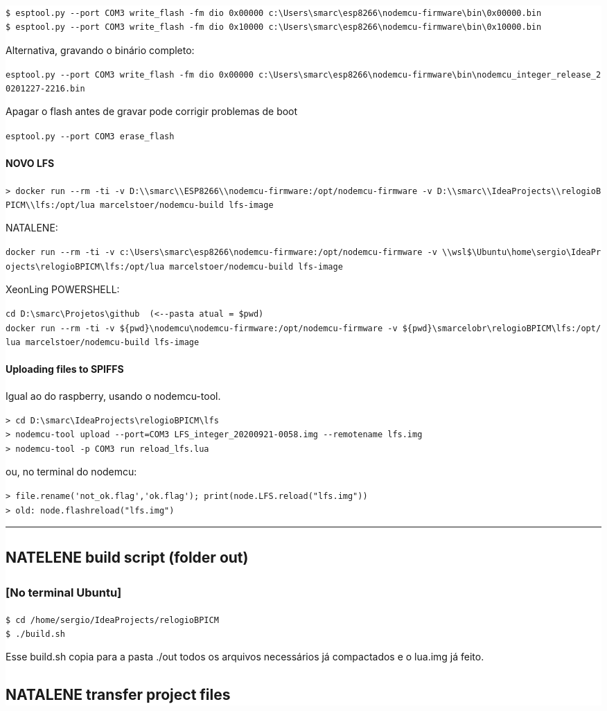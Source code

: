     $ esptool.py --port COM3 write_flash -fm dio 0x00000 c:\Users\smarc\esp8266\nodemcu-firmware\bin\0x00000.bin
    $ esptool.py --port COM3 write_flash -fm dio 0x10000 c:\Users\smarc\esp8266\nodemcu-firmware\bin\0x10000.bin

Alternativa, gravando o binário completo:

    esptool.py --port COM3 write_flash -fm dio 0x00000 c:\Users\smarc\esp8266\nodemcu-firmware\bin\nodemcu_integer_release_20201227-2216.bin

Apagar o flash antes de gravar pode corrigir problemas de boot

    esptool.py --port COM3 erase_flash


#### NOVO LFS 


    > docker run --rm -ti -v D:\\smarc\\ESP8266\\nodemcu-firmware:/opt/nodemcu-firmware -v D:\\smarc\\IdeaProjects\\relogioBPICM\\lfs:/opt/lua marcelstoer/nodemcu-build lfs-image

NATALENE:

    docker run --rm -ti -v c:\Users\smarc\esp8266\nodemcu-firmware:/opt/nodemcu-firmware -v \\wsl$\Ubuntu\home\sergio\IdeaProjects\relogioBPICM\lfs:/opt/lua marcelstoer/nodemcu-build lfs-image

XeonLing POWERSHELL:

    cd D:\smarc\Projetos\github  (<--pasta atual = $pwd)
    docker run --rm -ti -v ${pwd}\nodemcu\nodemcu-firmware:/opt/nodemcu-firmware -v ${pwd}\smarcelobr\relogioBPICM\lfs:/opt/lua marcelstoer/nodemcu-build lfs-image


#### Uploading files to SPIFFS 

Igual ao do raspberry, usando o nodemcu-tool.

    > cd D:\smarc\IdeaProjects\relogioBPICM\lfs
    > nodemcu-tool upload --port=COM3 LFS_integer_20200921-0058.img --remotename lfs.img
    > nodemcu-tool -p COM3 run reload_lfs.lua
   
ou, no terminal do nodemcu:

    > file.rename('not_ok.flag','ok.flag'); print(node.LFS.reload("lfs.img"))
    > old: node.flashreload("lfs.img")

---

## NATELENE build script (folder out)

### [No terminal Ubuntu]

    $ cd /home/sergio/IdeaProjects/relogioBPICM
    $ ./build.sh

Esse build.sh copia para a pasta ./out todos os arquivos necessários já compactados e o lua.img já feito.

## NATALENE transfer project files
